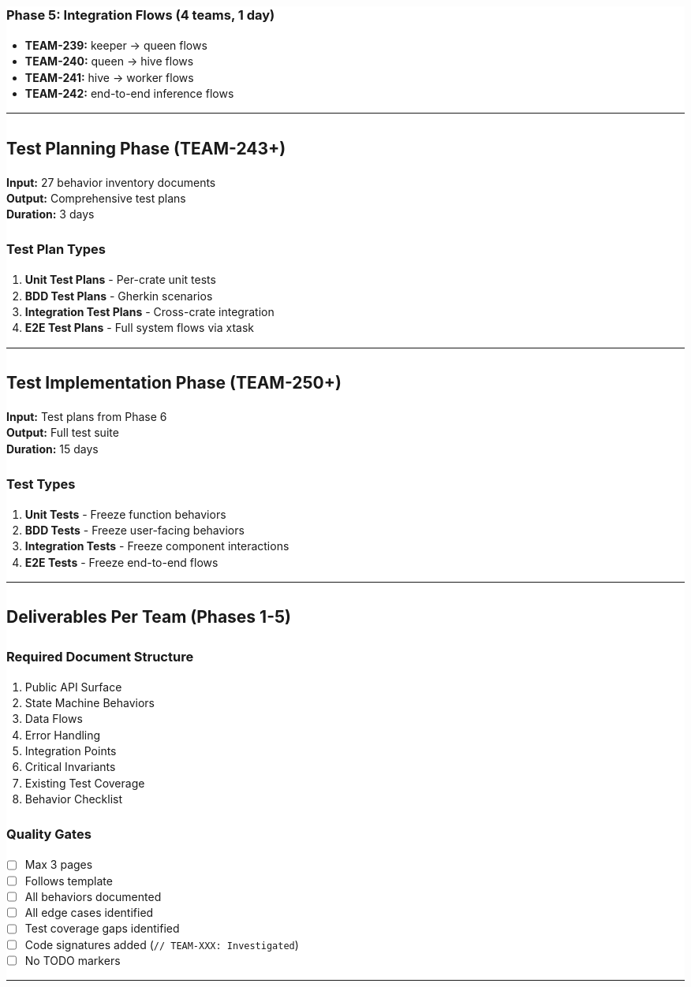 ### Phase 5: Integration Flows (4 teams, 1 day)
- **TEAM-239:** keeper → queen flows
- **TEAM-240:** queen → hive flows
- **TEAM-241:** hive → worker flows
- **TEAM-242:** end-to-end inference flows

---

## Test Planning Phase (TEAM-243+)

**Input:** 27 behavior inventory documents  
**Output:** Comprehensive test plans  
**Duration:** 3 days

### Test Plan Types
1. **Unit Test Plans** - Per-crate unit tests
2. **BDD Test Plans** - Gherkin scenarios
3. **Integration Test Plans** - Cross-crate integration
4. **E2E Test Plans** - Full system flows via xtask

---

## Test Implementation Phase (TEAM-250+)

**Input:** Test plans from Phase 6  
**Output:** Full test suite  
**Duration:** 15 days

### Test Types
1. **Unit Tests** - Freeze function behaviors
2. **BDD Tests** - Freeze user-facing behaviors
3. **Integration Tests** - Freeze component interactions
4. **E2E Tests** - Freeze end-to-end flows

---

## Deliverables Per Team (Phases 1-5)

### Required Document Structure
1. Public API Surface
2. State Machine Behaviors
3. Data Flows
4. Error Handling
5. Integration Points
6. Critical Invariants
7. Existing Test Coverage
8. Behavior Checklist

### Quality Gates
- [ ] Max 3 pages
- [ ] Follows template
- [ ] All behaviors documented
- [ ] All edge cases identified
- [ ] Test coverage gaps identified
- [ ] Code signatures added (`// TEAM-XXX: Investigated`)
- [ ] No TODO markers

---